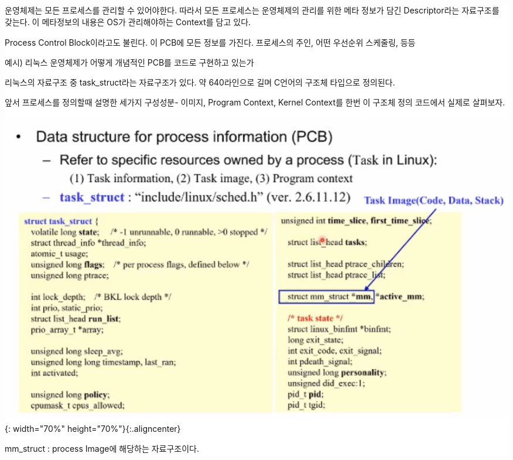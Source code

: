 운영체제는 모든 프로세스를 관리할 수 있어야한다. 따라서 모든 프로세스는 운영체제의 관리를 위한 메타 정보가 담긴 Descriptor라는 자료구조를 갖는다. 이 메타정보의 내용은 OS가 관리해야하는 Context를 담고 있다.

Process Control Block이라고도 불린다. 이 PCB에 모든 정보를 가진다. 프로세스의 주인, 어떤 우선순위 스케줄링, 등등

예시) 리눅스 운영체제가 어떻게 개념적인 PCB를 코드로 구현하고 있는가

리눅스의 자료구조 중 task_struct라는 자료구조가 있다.  약 640라인으로 길며 C언어의 구조체 타입으로 정의된다. 

앞서 프로세스를 정의할때 설명한 세가지 구성성분- 이미지, Program Context, Kernel Context를 한번 이 구조체 정의 코드에서 실제로 살펴보자.

![Untitled](/assets/img/L3-Process%202bfc6/Untitled%206.png){: width="70%" height="70%"}{:.aligncenter}

mm_struct : process Image에 해당하는 자료구조이다.
